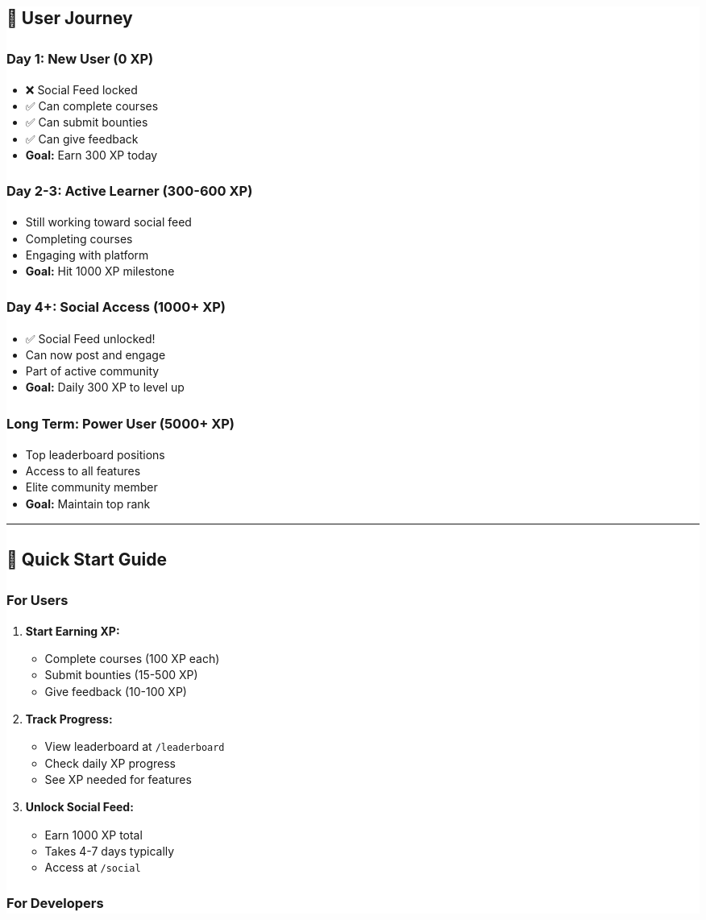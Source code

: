 
## 🎯 User Journey

### Day 1: New User (0 XP)
- ❌ Social Feed locked
- ✅ Can complete courses
- ✅ Can submit bounties
- ✅ Can give feedback
- **Goal:** Earn 300 XP today

### Day 2-3: Active Learner (300-600 XP)
- Still working toward social feed
- Completing courses
- Engaging with platform
- **Goal:** Hit 1000 XP milestone

### Day 4+: Social Access (1000+ XP)
- ✅ Social Feed unlocked!
- Can now post and engage
- Part of active community
- **Goal:** Daily 300 XP to level up

### Long Term: Power User (5000+ XP)
- Top leaderboard positions
- Access to all features
- Elite community member
- **Goal:** Maintain top rank

---

## 🚀 Quick Start Guide

### For Users

1. **Start Earning XP:**
   - Complete courses (100 XP each)
   - Submit bounties (15-500 XP)
   - Give feedback (10-100 XP)

2. **Track Progress:**
   - View leaderboard at `/leaderboard`
   - Check daily XP progress
   - See XP needed for features

3. **Unlock Social Feed:**
   - Earn 1000 XP total
   - Takes 4-7 days typically
   - Access at `/social`

### For Developers
